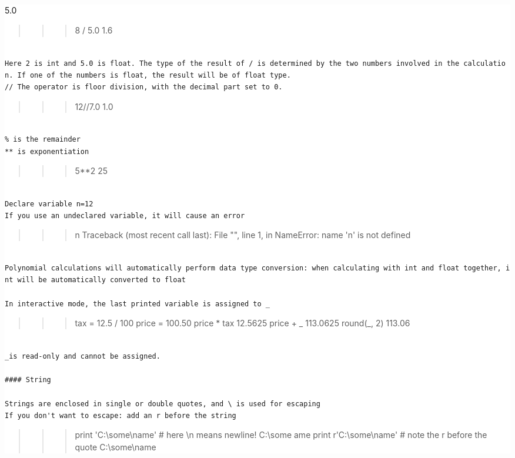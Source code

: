 5.0
>>> 8 / 5.0
1.6
```

Here 2 is int and 5.0 is float. The type of the result of / is determined by the two numbers involved in the calculation. If one of the numbers is float, the result will be of float type.
// The operator is floor division, with the decimal part set to 0.

```
>>> 12//7.0
1.0
>>>
```

% is the remainder
** is exponentiation

```
>>> 5**2
25
>>>
```

Declare variable n=12
If you use an undeclared variable, it will cause an error

```
>>> n
Traceback (most recent call last):
  File "<stdin>", line 1, in <module>
NameError: name 'n' is not defined
>>>
```

Polynomial calculations will automatically perform data type conversion: when calculating with int and float together, int will be automatically converted to float

In interactive mode, the last printed variable is assigned to _

```
>>> tax = 12.5 / 100
>>> price = 100.50
>>> price * tax
12.5625
>>> price + _
113.0625
>>> round(_, 2)
113.06
```

_is read-only and cannot be assigned.

#### String

Strings are enclosed in single or double quotes, and \ is used for escaping
If you don't want to escape: add an r before the string

```
>>> print 'C:\some\name'  # here \n means newline!
C:\some
ame
>>> print r'C:\some\name'  # note the r before the quote
C:\some\name
```

```